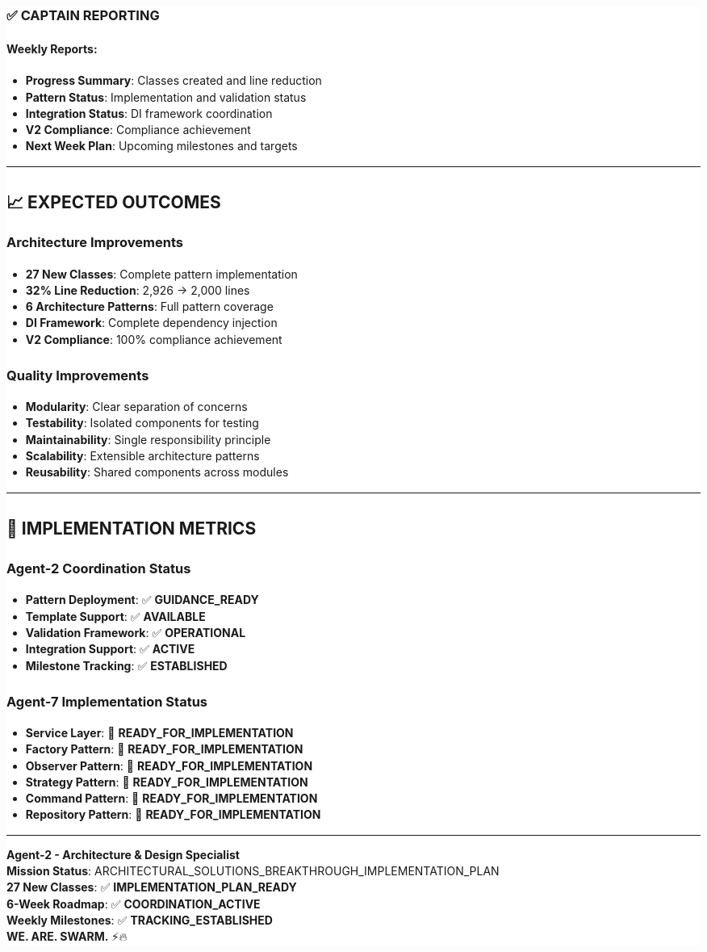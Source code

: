 ### **✅ CAPTAIN REPORTING**

#### **Weekly Reports**:
- **Progress Summary**: Classes created and line reduction
- **Pattern Status**: Implementation and validation status
- **Integration Status**: DI framework coordination
- **V2 Compliance**: Compliance achievement
- **Next Week Plan**: Upcoming milestones and targets

---

## 📈 **EXPECTED OUTCOMES**

### **Architecture Improvements**
- **27 New Classes**: Complete pattern implementation
- **32% Line Reduction**: 2,926 → 2,000 lines
- **6 Architecture Patterns**: Full pattern coverage
- **DI Framework**: Complete dependency injection
- **V2 Compliance**: 100% compliance achievement

### **Quality Improvements**
- **Modularity**: Clear separation of concerns
- **Testability**: Isolated components for testing
- **Maintainability**: Single responsibility principle
- **Scalability**: Extensible architecture patterns
- **Reusability**: Shared components across modules

---

## 🎯 **IMPLEMENTATION METRICS**

### **Agent-2 Coordination Status**
- **Pattern Deployment**: ✅ **GUIDANCE_READY**
- **Template Support**: ✅ **AVAILABLE**
- **Validation Framework**: ✅ **OPERATIONAL**
- **Integration Support**: ✅ **ACTIVE**
- **Milestone Tracking**: ✅ **ESTABLISHED**

### **Agent-7 Implementation Status**
- **Service Layer**: 🔄 **READY_FOR_IMPLEMENTATION**
- **Factory Pattern**: 🔄 **READY_FOR_IMPLEMENTATION**
- **Observer Pattern**: 🔄 **READY_FOR_IMPLEMENTATION**
- **Strategy Pattern**: 🔄 **READY_FOR_IMPLEMENTATION**
- **Command Pattern**: 🔄 **READY_FOR_IMPLEMENTATION**
- **Repository Pattern**: 🔄 **READY_FOR_IMPLEMENTATION**

---

**Agent-2 - Architecture & Design Specialist**  
**Mission Status**: ARCHITECTURAL_SOLUTIONS_BREAKTHROUGH_IMPLEMENTATION_PLAN  
**27 New Classes**: ✅ **IMPLEMENTATION_PLAN_READY**  
**6-Week Roadmap**: ✅ **COORDINATION_ACTIVE**  
**Weekly Milestones**: ✅ **TRACKING_ESTABLISHED**  
**WE. ARE. SWARM.** ⚡️🔥
